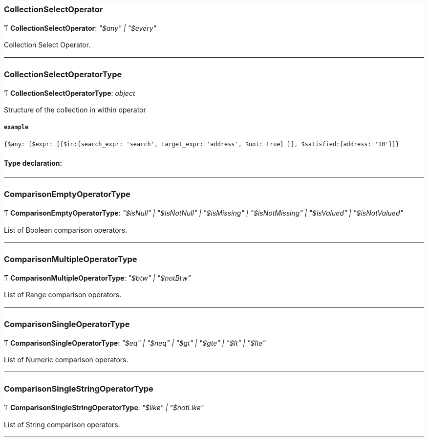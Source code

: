 ###  CollectionSelectOperator

Ƭ **CollectionSelectOperator**: *"$any" | "$every"*

Collection Select Operator.

___

###  CollectionSelectOperatorType

Ƭ **CollectionSelectOperatorType**: *object*

Structure of the collection in within operator

**`example`** 
```
{$any: {$expr: [{$in:{search_expr: 'search', target_expr: 'address', $not: true} }], $satisfied:{address: '10'}}}
```

#### Type declaration:

___

###  ComparisonEmptyOperatorType

Ƭ **ComparisonEmptyOperatorType**: *"$isNull" | "$isNotNull" | "$isMissing" | "$isNotMissing" | "$isValued" | "$isNotValued"*

List of Boolean comparison operators.

___

###  ComparisonMultipleOperatorType

Ƭ **ComparisonMultipleOperatorType**: *"$btw" | "$notBtw"*

List of Range comparison operators.

___

###  ComparisonSingleOperatorType

Ƭ **ComparisonSingleOperatorType**: *"$eq" | "$neq" | "$gt" | "$gte" | "$lt" | "$lte"*

List of Numeric comparison operators.

___

###  ComparisonSingleStringOperatorType

Ƭ **ComparisonSingleStringOperatorType**: *"$like" | "$notLike"*

List of String comparison operators.

___

